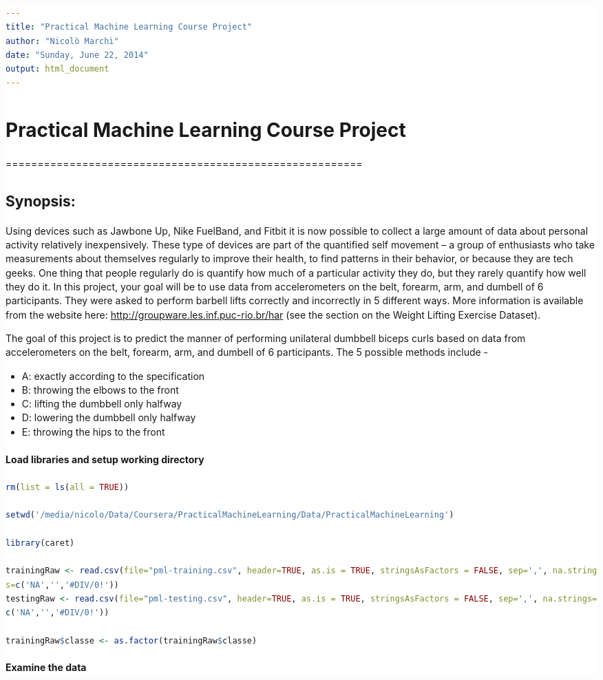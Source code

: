 ```yaml
---
title: "Practical Machine Learning Course Project"
author: "Nicolò Marchi"
date: "Sunday, June 22, 2014"
output: html_document
---
```


# Practical Machine Learning Course Project
========================================================

## Synopsis: 

Using devices such as Jawbone Up, Nike FuelBand, and Fitbit it is now possible to collect a large amount of data about personal activity relatively inexpensively. These type of devices are part of the quantified self movement – a group of enthusiasts who take measurements about themselves regularly to improve their health, to find patterns in their behavior, or because they are tech geeks. One thing that people regularly do is quantify how much of a particular activity they do, but they rarely quantify how well they do it. In this project, your goal will be to use data from accelerometers on the belt, forearm, arm, and dumbell of 6 participants. They were asked to perform barbell lifts correctly and incorrectly in 5 different ways. More information is available from the website here: http://groupware.les.inf.puc-rio.br/har (see the section on the Weight Lifting Exercise Dataset). 

The goal of this project is to predict the manner of performing unilateral dumbbell biceps curls based on data from accelerometers on the belt, forearm, arm, and dumbell of 6 participants. The 5 possible methods include -
* A: exactly according to the specification 
* B: throwing the elbows to the front
* C: lifting the dumbbell only halfway 
* D: lowering the dumbbell only halfway
* E: throwing the hips to the front

#### Load libraries and setup working directory

```r
rm(list = ls(all = TRUE))

setwd('/media/nicolo/Data/Coursera/PracticalMachineLearning/Data/PracticalMachineLearning')

library(caret)

trainingRaw <- read.csv(file="pml-training.csv", header=TRUE, as.is = TRUE, stringsAsFactors = FALSE, sep=',', na.strings=c('NA','','#DIV/0!'))
testingRaw <- read.csv(file="pml-testing.csv", header=TRUE, as.is = TRUE, stringsAsFactors = FALSE, sep=',', na.strings=c('NA','','#DIV/0!'))

trainingRaw$classe <- as.factor(trainingRaw$classe)  
```

#### Examine the data
